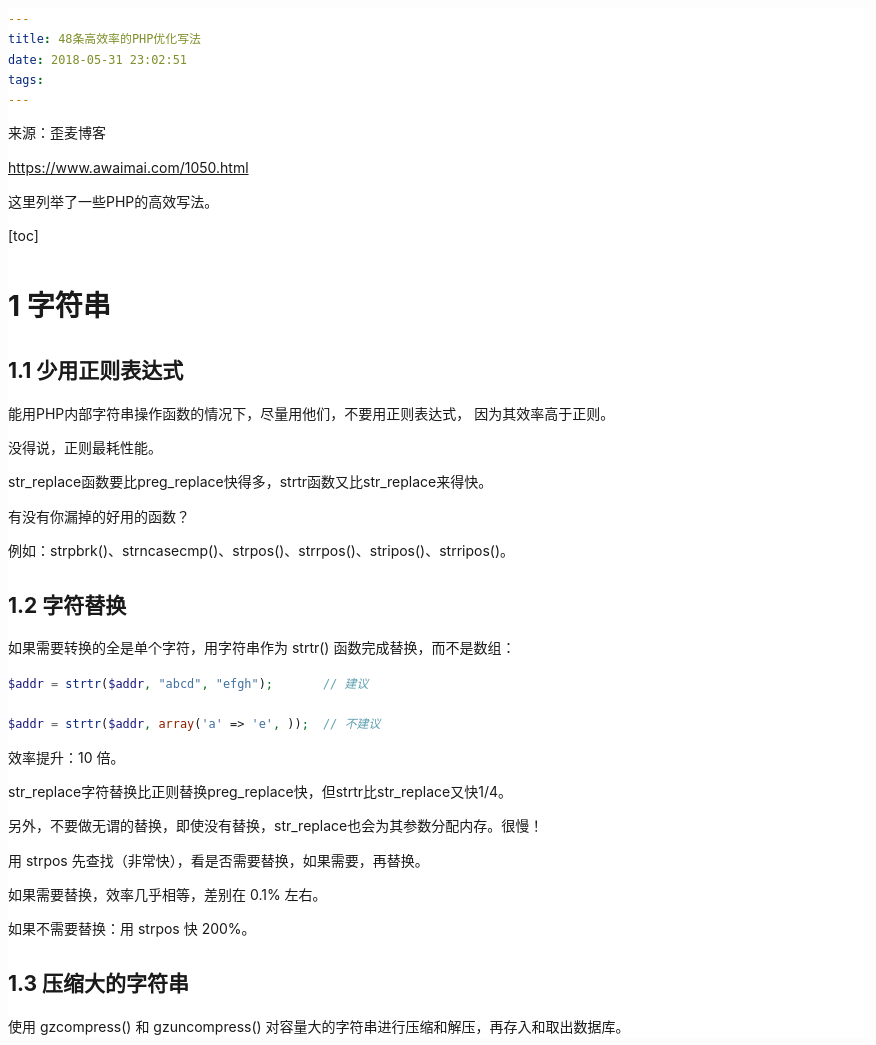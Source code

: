 ```yaml
---
title: 48条高效率的PHP优化写法
date: 2018-05-31 23:02:51
tags:
---
```

来源：歪麦博客

https://www.awaimai.com/1050.html

这里列举了一些PHP的高效写法。



[toc]

1 字符串
==========


1.1 少用正则表达式
------------
能用PHP内部字符串操作函数的情况下，尽量用他们，不要用正则表达式， 因为其效率高于正则。

没得说，正则最耗性能。

str_replace函数要比preg_replace快得多，strtr函数又比str_replace来得快。

有没有你漏掉的好用的函数？

例如：strpbrk()、strncasecmp()、strpos()、strrpos()、stripos()、strripos()。


1.2 字符替换
------------

如果需要转换的全是单个字符，用字符串作为 strtr() 函数完成替换，而不是数组：

``` php
$addr = strtr($addr, "abcd", "efgh");       // 建议

$addr = strtr($addr, array('a' => 'e', ));  // 不建议
```

效率提升：10 倍。

str_replace字符替换比正则替换preg_replace快，但strtr比str_replace又快1/4。

另外，不要做无谓的替换，即使没有替换，str_replace也会为其参数分配内存。很慢！

用 strpos 先查找（非常快），看是否需要替换，如果需要，再替换。

如果需要替换，效率几乎相等，差别在 0.1% 左右。

如果不需要替换：用 strpos 快 200%。


1.3 压缩大的字符串
------------

使用 gzcompress() 和 gzuncompress() 对容量大的字符串进行压缩和解压，再存入和取出数据库。
